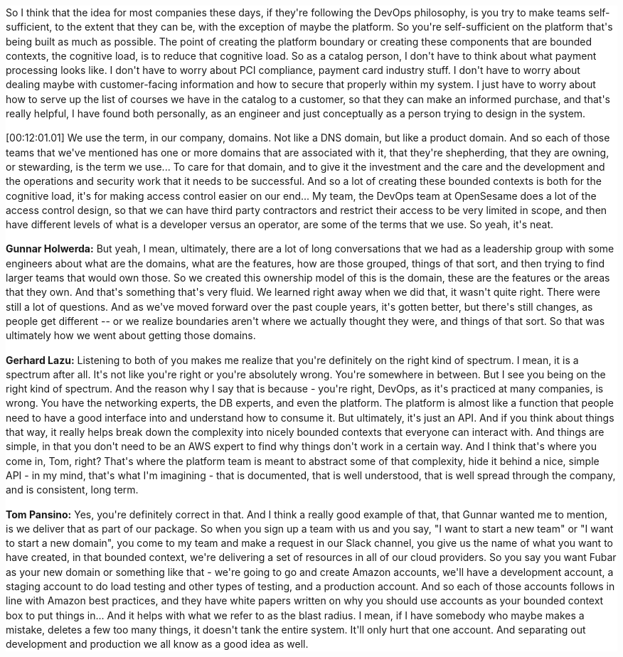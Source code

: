 So I think that the idea for most companies these days, if they're following the DevOps philosophy, is you try to make teams self-sufficient, to the extent that they can be, with the exception of maybe the platform. So you're self-sufficient on the platform that's being built as much as possible. The point of creating the platform boundary or creating these components that are bounded contexts, the cognitive load, is to reduce that cognitive load. So as a catalog person, I don't have to think about what payment processing looks like. I don't have to worry about PCI compliance, payment card industry stuff. I don't have to worry about dealing maybe with customer-facing information and how to secure that properly within my system. I just have to worry about how to serve up the list of courses we have in the catalog to a customer, so that they can make an informed purchase, and that's really helpful, I have found both personally, as an engineer and just conceptually as a person trying to design in the system.

\[00:12:01.01\] We use the term, in our company, domains. Not like a DNS domain, but like a product domain. And so each of those teams that we've mentioned has one or more domains that are associated with it, that they're shepherding, that they are owning, or stewarding, is the term we use... To care for that domain, and to give it the investment and the care and the development and the operations and security work that it needs to be successful. And so a lot of creating these bounded contexts is both for the cognitive load, it's for making access control easier on our end... My team, the DevOps team at OpenSesame does a lot of the access control design, so that we can have third party contractors and restrict their access to be very limited in scope, and then have different levels of what is a developer versus an operator, are some of the terms that we use. So yeah, it's neat.

**Gunnar Holwerda:** But yeah, I mean, ultimately, there are a lot of long conversations that we had as a leadership group with some engineers about what are the domains, what are the features, how are those grouped, things of that sort, and then trying to find larger teams that would own those. So we created this ownership model of this is the domain, these are the features or the areas that they own. And that's something that's very fluid. We learned right away when we did that, it wasn't quite right. There were still a lot of questions. And as we've moved forward over the past couple years, it's gotten better, but there's still changes, as people get different -- or we realize boundaries aren't where we actually thought they were, and things of that sort. So that was ultimately how we went about getting those domains.

**Gerhard Lazu:** Listening to both of you makes me realize that you're definitely on the right kind of spectrum. I mean, it is a spectrum after all. It's not like you're right or you're absolutely wrong. You're somewhere in between. But I see you being on the right kind of spectrum. And the reason why I say that is because - you're right, DevOps, as it's practiced at many companies, is wrong. You have the networking experts, the DB experts, and even the platform. The platform is almost like a function that people need to have a good interface into and understand how to consume it. But ultimately, it's just an API. And if you think about things that way, it really helps break down the complexity into nicely bounded contexts that everyone can interact with. And things are simple, in that you don't need to be an AWS expert to find why things don't work in a certain way. And I think that's where you come in, Tom, right? That's where the platform team is meant to abstract some of that complexity, hide it behind a nice, simple API - in my mind, that's what I'm imagining - that is documented, that is well understood, that is well spread through the company, and is consistent, long term.

**Tom Pansino:** Yes, you're definitely correct in that. And I think a really good example of that, that Gunnar wanted me to mention, is we deliver that as part of our package. So when you sign up a team with us and you say, "I want to start a new team" or "I want to start a new domain", you come to my team and make a request in our Slack channel, you give us the name of what you want to have created, in that bounded context, we're delivering a set of resources in all of our cloud providers. So you say you want Fubar as your new domain or something like that - we're going to go and create Amazon accounts, we'll have a development account, a staging account to do load testing and other types of testing, and a production account. And so each of those accounts follows in line with Amazon best practices, and they have white papers written on why you should use accounts as your bounded context box to put things in... And it helps with what we refer to as the blast radius. I mean, if I have somebody who maybe makes a mistake, deletes a few too many things, it doesn't tank the entire system. It'll only hurt that one account. And separating out development and production we all know as a good idea as well.
